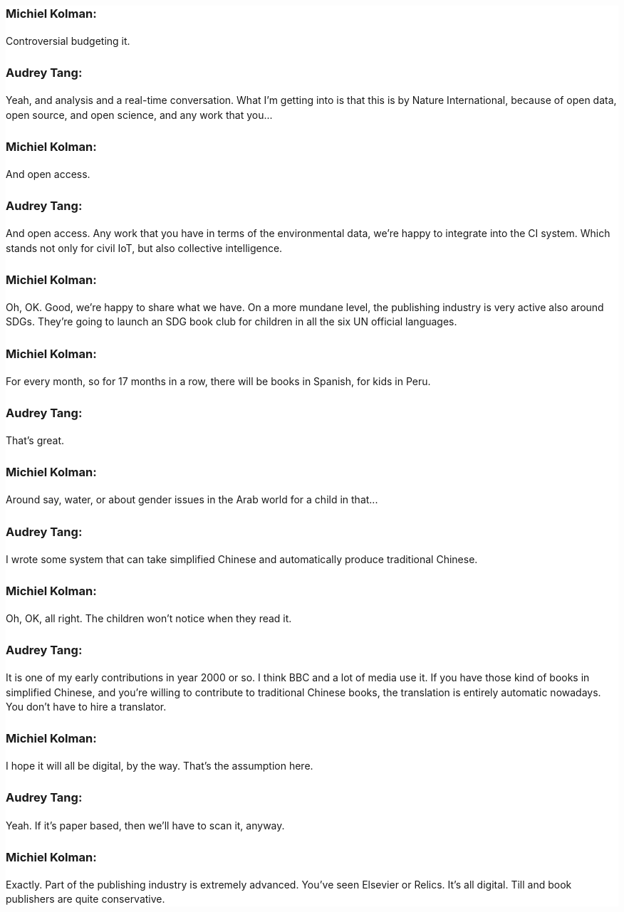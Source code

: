 ### Michiel Kolman:
Controversial budgeting it.

### Audrey Tang:
Yeah, and analysis and a real-time conversation. What I’m getting into is that this is by Nature International, because of open data, open source, and open science, and any work that you...

### Michiel Kolman:
And open access.

### Audrey Tang:
And open access. Any work that you have in terms of the environmental data, we’re happy to integrate into the CI system. Which stands not only for civil IoT, but also collective intelligence.

### Michiel Kolman:
Oh, OK. Good, we’re happy to share what we have. On a more mundane level, the publishing industry is very active also around SDGs. They’re going to launch an SDG book club for children in all the six UN official languages.

### Michiel Kolman:
For every month, so for 17 months in a row, there will be books in Spanish, for kids in Peru.

### Audrey Tang:
That’s great.

### Michiel Kolman:
Around say, water, or about gender issues in the Arab world for a child in that...

### Audrey Tang:
I wrote some system that can take simplified Chinese and automatically produce traditional Chinese.

### Michiel Kolman:
Oh, OK, all right. The children won’t notice when they read it.

### Audrey Tang:
It is one of my early contributions in year 2000 or so. I think BBC and a lot of media use it. If you have those kind of books in simplified Chinese, and you’re willing to contribute to traditional Chinese books, the translation is entirely automatic nowadays. You don’t have to hire a translator.

### Michiel Kolman:
I hope it will all be digital, by the way. That’s the assumption here.

### Audrey Tang:
Yeah. If it’s paper based, then we’ll have to scan it, anyway.

### Michiel Kolman:
Exactly. Part of the publishing industry is extremely advanced. You’ve seen Elsevier or Relics. It’s all digital. Till and book publishers are quite conservative.
